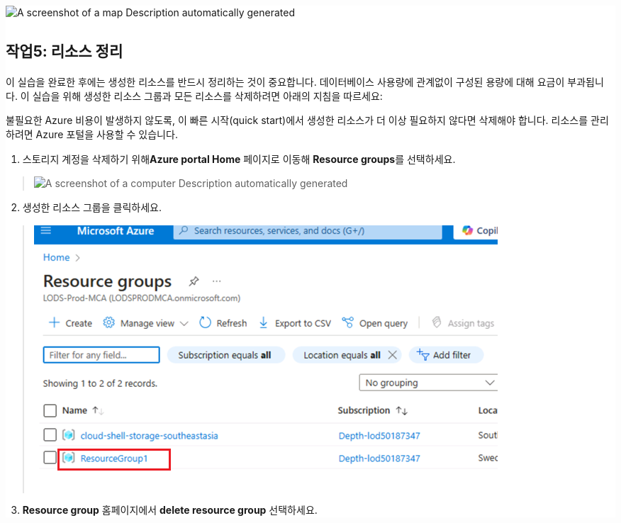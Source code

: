 ![A screenshot of a map Description automatically
generated](./media/image120.png)

## 작업5: 리소스 정리 

이 실습을 완료한 후에는 생성한 리소스를 반드시 정리하는 것이 중요합니다.
데이터베이스 사용량에 관계없이 구성된 용량에 대해 요금이 부과됩니다. 이
실습을 위해 생성한 리소스 그룹과 모든 리소스를 삭제하려면 아래의 지침을
따르세요:

불필요한 Azure 비용이 발생하지 않도록, 이 빠른 시작(quick start)에서
생성한 리소스가 더 이상 필요하지 않다면 삭제해야 합니다. 리소스를
관리하려면 Azure 포털을 사용할 수 있습니다.

1.  스토리지 계정을 삭제하기 위해**Azure portal Home** 페이지로 이동해
    **Resource groups**를 선택하세요.

> ![A screenshot of a computer Description automatically
> generated](./media/image121.png)

2.  생성한 리소스 그룹을 클릭하세요.

> ![](./media/image122.png)

3.  **Resource group** 홈페이지에서 **delete resource group**
    선택하세요.
